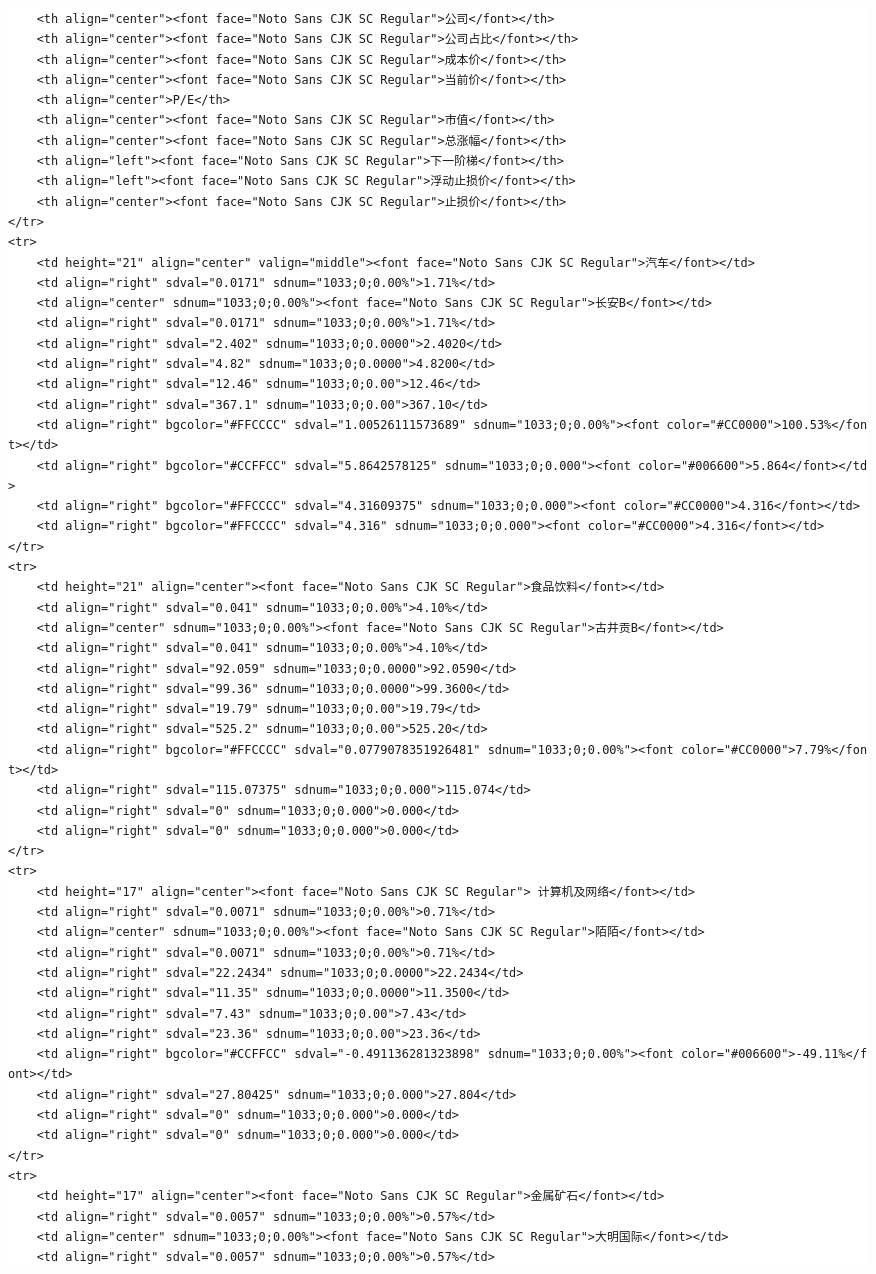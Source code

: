 		<th align="center"><font face="Noto Sans CJK SC Regular">公司</font></th>
		<th align="center"><font face="Noto Sans CJK SC Regular">公司占比</font></th>
		<th align="center"><font face="Noto Sans CJK SC Regular">成本价</font></th>
		<th align="center"><font face="Noto Sans CJK SC Regular">当前价</font></th>
		<th align="center">P/E</th>
		<th align="center"><font face="Noto Sans CJK SC Regular">市值</font></th>
		<th align="center"><font face="Noto Sans CJK SC Regular">总涨幅</font></th>
		<th align="left"><font face="Noto Sans CJK SC Regular">下一阶梯</font></th>
		<th align="left"><font face="Noto Sans CJK SC Regular">浮动止损价</font></th>
		<th align="center"><font face="Noto Sans CJK SC Regular">止损价</font></th>
	</tr>
	<tr>
		<td height="21" align="center" valign="middle"><font face="Noto Sans CJK SC Regular">汽车</font></td>
		<td align="right" sdval="0.0171" sdnum="1033;0;0.00%">1.71%</td>
		<td align="center" sdnum="1033;0;0.00%"><font face="Noto Sans CJK SC Regular">长安B</font></td>
		<td align="right" sdval="0.0171" sdnum="1033;0;0.00%">1.71%</td>
		<td align="right" sdval="2.402" sdnum="1033;0;0.0000">2.4020</td>
		<td align="right" sdval="4.82" sdnum="1033;0;0.0000">4.8200</td>
		<td align="right" sdval="12.46" sdnum="1033;0;0.00">12.46</td>
		<td align="right" sdval="367.1" sdnum="1033;0;0.00">367.10</td>
		<td align="right" bgcolor="#FFCCCC" sdval="1.00526111573689" sdnum="1033;0;0.00%"><font color="#CC0000">100.53%</font></td>
		<td align="right" bgcolor="#CCFFCC" sdval="5.8642578125" sdnum="1033;0;0.000"><font color="#006600">5.864</font></td>
		<td align="right" bgcolor="#FFCCCC" sdval="4.31609375" sdnum="1033;0;0.000"><font color="#CC0000">4.316</font></td>
		<td align="right" bgcolor="#FFCCCC" sdval="4.316" sdnum="1033;0;0.000"><font color="#CC0000">4.316</font></td>
	</tr>
	<tr>
		<td height="21" align="center"><font face="Noto Sans CJK SC Regular">食品饮料</font></td>
		<td align="right" sdval="0.041" sdnum="1033;0;0.00%">4.10%</td>
		<td align="center" sdnum="1033;0;0.00%"><font face="Noto Sans CJK SC Regular">古井贡B</font></td>
		<td align="right" sdval="0.041" sdnum="1033;0;0.00%">4.10%</td>
		<td align="right" sdval="92.059" sdnum="1033;0;0.0000">92.0590</td>
		<td align="right" sdval="99.36" sdnum="1033;0;0.0000">99.3600</td>
		<td align="right" sdval="19.79" sdnum="1033;0;0.00">19.79</td>
		<td align="right" sdval="525.2" sdnum="1033;0;0.00">525.20</td>
		<td align="right" bgcolor="#FFCCCC" sdval="0.0779078351926481" sdnum="1033;0;0.00%"><font color="#CC0000">7.79%</font></td>
		<td align="right" sdval="115.07375" sdnum="1033;0;0.000">115.074</td>
		<td align="right" sdval="0" sdnum="1033;0;0.000">0.000</td>
		<td align="right" sdval="0" sdnum="1033;0;0.000">0.000</td>
	</tr>
	<tr>
		<td height="17" align="center"><font face="Noto Sans CJK SC Regular"> 计算机及网络</font></td>
		<td align="right" sdval="0.0071" sdnum="1033;0;0.00%">0.71%</td>
		<td align="center" sdnum="1033;0;0.00%"><font face="Noto Sans CJK SC Regular">陌陌</font></td>
		<td align="right" sdval="0.0071" sdnum="1033;0;0.00%">0.71%</td>
		<td align="right" sdval="22.2434" sdnum="1033;0;0.0000">22.2434</td>
		<td align="right" sdval="11.35" sdnum="1033;0;0.0000">11.3500</td>
		<td align="right" sdval="7.43" sdnum="1033;0;0.00">7.43</td>
		<td align="right" sdval="23.36" sdnum="1033;0;0.00">23.36</td>
		<td align="right" bgcolor="#CCFFCC" sdval="-0.491136281323898" sdnum="1033;0;0.00%"><font color="#006600">-49.11%</font></td>
		<td align="right" sdval="27.80425" sdnum="1033;0;0.000">27.804</td>
		<td align="right" sdval="0" sdnum="1033;0;0.000">0.000</td>
		<td align="right" sdval="0" sdnum="1033;0;0.000">0.000</td>
	</tr>
	<tr>
		<td height="17" align="center"><font face="Noto Sans CJK SC Regular">金属矿石</font></td>
		<td align="right" sdval="0.0057" sdnum="1033;0;0.00%">0.57%</td>
		<td align="center" sdnum="1033;0;0.00%"><font face="Noto Sans CJK SC Regular">大明国际</font></td>
		<td align="right" sdval="0.0057" sdnum="1033;0;0.00%">0.57%</td>